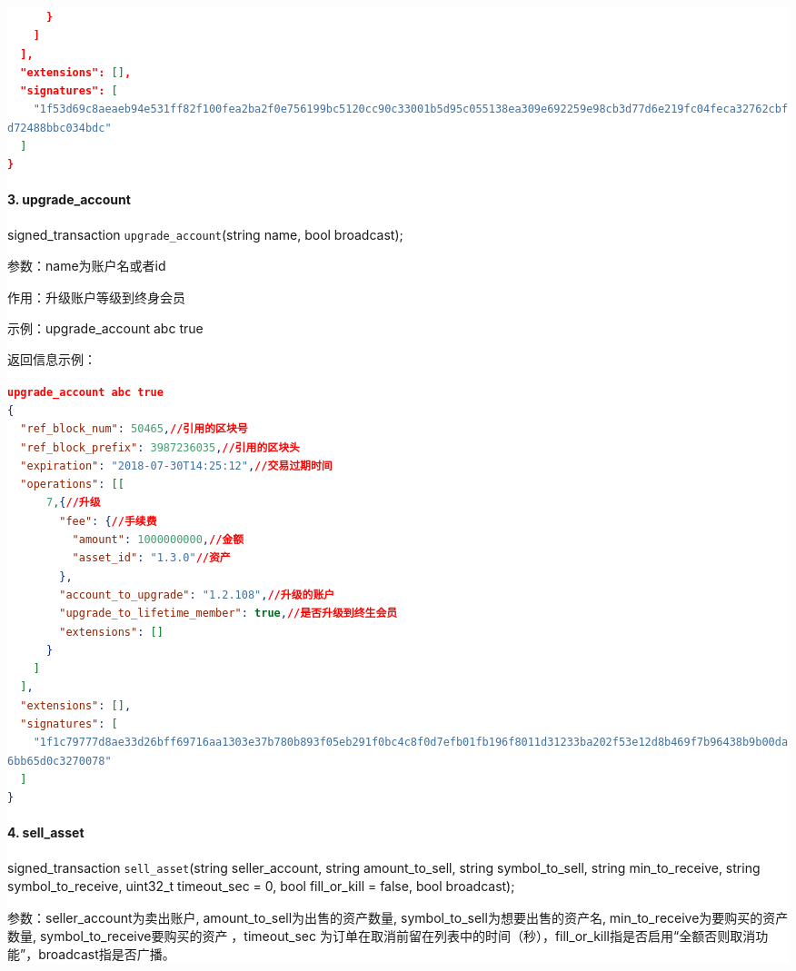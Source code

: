 ```json
      }
    ]
  ],
  "extensions": [],
  "signatures": [
    "1f53d69c8aeaeb94e531ff82f100fea2ba2f0e756199bc5120cc90c33001b5d95c055138ea309e692259e98cb3d77d6e219fc04feca32762cbfd72488bbc034bdc"
  ]
}
```

#### 3. upgrade_account
signed_transaction  `upgrade_account`(string name, bool broadcast); 

参数：name为账户名或者id

作用：升级账户等级到终身会员

示例：upgrade_account abc true

返回信息示例：
```json
upgrade_account abc true
{
  "ref_block_num": 50465,//引用的区块号
  "ref_block_prefix": 3987236035,//引用的区块头
  "expiration": "2018-07-30T14:25:12",//交易过期时间
  "operations": [[
      7,{//升级
        "fee": {//手续费
          "amount": 1000000000,//金额
          "asset_id": "1.3.0"//资产
        },
        "account_to_upgrade": "1.2.108",//升级的账户
        "upgrade_to_lifetime_member": true,//是否升级到终生会员
        "extensions": []
      }
    ]
  ],
  "extensions": [],
  "signatures": [
    "1f1c79777d8ae33d26bff69716aa1303e37b780b893f05eb291f0bc4c8f0d7efb01fb196f8011d31233ba202f53e12d8b469f7b96438b9b00da6bb65d0c3270078"
  ]
}
```

#### 4. sell_asset
signed_transaction `sell_asset`(string seller_account, string amount_to_sell, string   symbol_to_sell, string min_to_receive, string   symbol_to_receive, uint32_t timeout_sec = 0, bool     fill_or_kill = false, bool     broadcast);

参数：seller_account为卖出账户, amount_to_sell为出售的资产数量, symbol_to_sell为想要出售的资产名, min_to_receive为要购买的资产数量, symbol_to_receive要购买的资产 ，timeout_sec 为订单在取消前留在列表中的时间（秒），fill_or_kill指是否启用“全额否则取消功能”，broadcast指是否广播。
